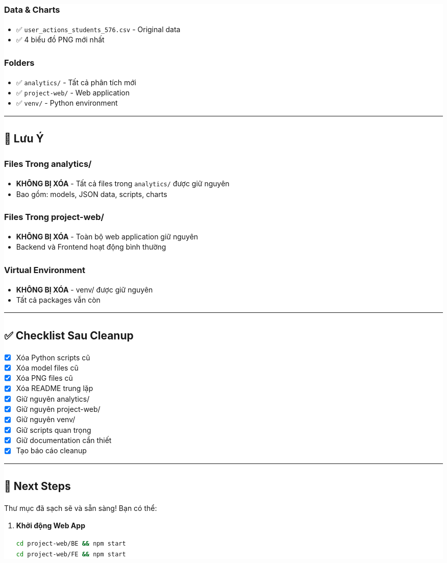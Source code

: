 ### Data & Charts
- ✅ `user_actions_students_576.csv` - Original data
- ✅ 4 biểu đồ PNG mới nhất

### Folders
- ✅ `analytics/` - Tất cả phân tích mới
- ✅ `project-web/` - Web application
- ✅ `venv/` - Python environment

---

## 📝 Lưu Ý

### Files Trong analytics/
- **KHÔNG BỊ XÓA** - Tất cả files trong `analytics/` được giữ nguyên
- Bao gồm: models, JSON data, scripts, charts

### Files Trong project-web/
- **KHÔNG BỊ XÓA** - Toàn bộ web application giữ nguyên
- Backend và Frontend hoạt động bình thường

### Virtual Environment
- **KHÔNG BỊ XÓA** - venv/ được giữ nguyên
- Tất cả packages vẫn còn

---

## ✅ Checklist Sau Cleanup

- [x] Xóa Python scripts cũ
- [x] Xóa model files cũ
- [x] Xóa PNG files cũ
- [x] Xóa README trung lặp
- [x] Giữ nguyên analytics/
- [x] Giữ nguyên project-web/
- [x] Giữ nguyên venv/
- [x] Giữ scripts quan trọng
- [x] Giữ documentation cần thiết
- [x] Tạo báo cáo cleanup

---

## 🚀 Next Steps

Thư mục đã sạch sẽ và sẵn sàng! Bạn có thể:

1. **Khởi động Web App**
   ```bash
   cd project-web/BE && npm start
   cd project-web/FE && npm start
   ```
